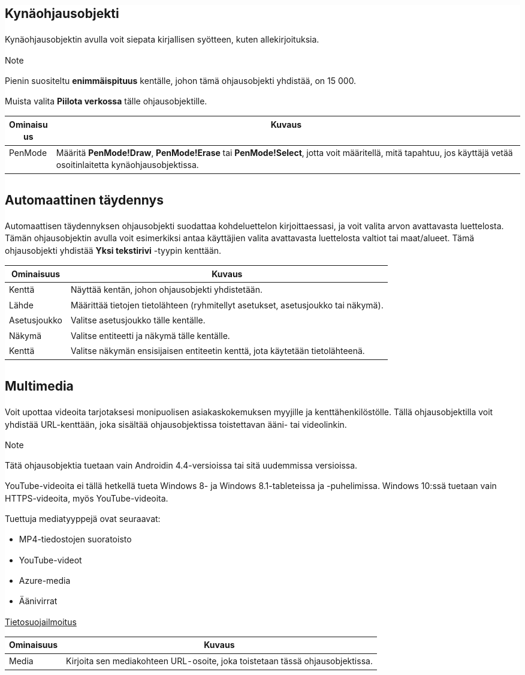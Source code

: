 ## <a name="pen-control"></a>Kynäohjausobjekti  
 Kynäohjausobjektin avulla voit siepata kirjallisen syötteen, kuten allekirjoituksia.  
  
> [!NOTE]
>  Pienin suositeltu **enimmäispituus** kentälle, johon tämä ohjausobjekti yhdistää, on 15 000.  
>   
>  Muista valita **Piilota verkossa** tälle ohjausobjektille.  
  
|Ominaisuus|Kuvaus|  
|--------------|-----------------|  
|PenMode|Määritä **PenMode!Draw**, **PenMode!Erase** tai **PenMode!Select**, jotta voit määritellä, mitä tapahtuu, jos käyttäjä vetää osoitinlaitetta kynäohjausobjektissa.|  
  
## <a name="auto-complete"></a>Automaattinen täydennys  
 Automaattisen täydennyksen ohjausobjekti suodattaa kohdeluettelon kirjoittaessasi, ja voit valita arvon avattavasta luettelosta. Tämän ohjausobjektin avulla voit esimerkiksi antaa käyttäjien valita avattavasta luettelosta valtiot tai maat/alueet. Tämä ohjausobjekti yhdistää **Yksi tekstirivi** -tyypin kenttään.  
  
|Ominaisuus|Kuvaus|  
|--------------|-----------------|  
|Kenttä|Näyttää kentän, johon ohjausobjekti yhdistetään.|  
|Lähde|Määrittää tietojen tietolähteen (ryhmitellyt asetukset, asetusjoukko tai näkymä).|  
|Asetusjoukko|Valitse asetusjoukko tälle kentälle.|  
|Näkymä|Valitse entiteetti ja näkymä tälle kentälle.|  
|Kenttä|Valitse näkymän ensisijaisen entiteetin kenttä, jota käytetään tietolähteenä.|  
  
## <a name="multimedia"></a>Multimedia  
 Voit upottaa videoita tarjotaksesi monipuolisen asiakaskokemuksen myyjille ja kenttähenkilöstölle. Tällä ohjausobjektilla voit yhdistää URL-kenttään, joka sisältää ohjausobjektissa toistettavan ääni- tai videolinkin.  
  
> [!NOTE]
>  Tätä ohjausobjektia tuetaan vain Androidin 4.4-versioissa tai sitä uudemmissa versioissa.  
>   
>  YouTube-videoita ei tällä hetkellä tueta Windows 8- ja Windows 8.1-tableteissa ja -puhelimissa. Windows 10:ssä tuetaan vain HTTPS-videoita, myös YouTube-videoita.  
  
 Tuettuja mediatyyppejä ovat seuraavat:  
  
-   MP4-tiedostojen suoratoisto  
  
-   YouTube-videot  
  
-   Azure-media  
  
-   Äänivirrat  
  
 [Tietosuojailmoitus](use-the-form-editor-legacy.md#BKMK_PrivacyNotices)  
  
|Ominaisuus|Kuvaus|  
|--------------|-----------------|  
|Media|Kirjoita sen mediakohteen URL-osoite, joka toistetaan tässä ohjausobjektissa.|  
  